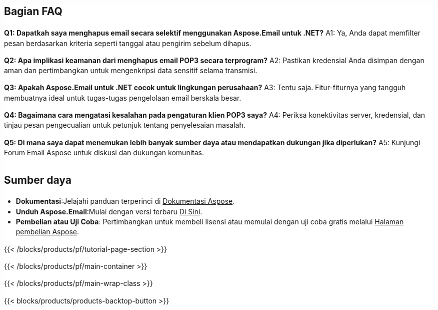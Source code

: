 ## Bagian FAQ
**Q1: Dapatkah saya menghapus email secara selektif menggunakan Aspose.Email untuk .NET?**
A1: Ya, Anda dapat memfilter pesan berdasarkan kriteria seperti tanggal atau pengirim sebelum dihapus.

**Q2: Apa implikasi keamanan dari menghapus email POP3 secara terprogram?**
A2: Pastikan kredensial Anda disimpan dengan aman dan pertimbangkan untuk mengenkripsi data sensitif selama transmisi.

**Q3: Apakah Aspose.Email untuk .NET cocok untuk lingkungan perusahaan?**
A3: Tentu saja. Fitur-fiturnya yang tangguh membuatnya ideal untuk tugas-tugas pengelolaan email berskala besar.

**Q4: Bagaimana cara mengatasi kesalahan pada pengaturan klien POP3 saya?**
A4: Periksa konektivitas server, kredensial, dan tinjau pesan pengecualian untuk petunjuk tentang penyelesaian masalah.

**Q5: Di mana saya dapat menemukan lebih banyak sumber daya atau mendapatkan dukungan jika diperlukan?**
A5: Kunjungi [Forum Email Aspose](https://forum.aspose.com/c/email/10) untuk diskusi dan dukungan komunitas.

## Sumber daya
- **Dokumentasi**:Jelajahi panduan terperinci di [Dokumentasi Aspose](https://reference.aspose.com/email/net/).
- **Unduh Aspose.Email**:Mulai dengan versi terbaru [Di Sini](https://releases.aspose.com/email/net/).
- **Pembelian atau Uji Coba**: Pertimbangkan untuk membeli lisensi atau memulai dengan uji coba gratis melalui [Halaman pembelian Aspose](https://purchase.aspose.com/buy).

{{< /blocks/products/pf/tutorial-page-section >}}

{{< /blocks/products/pf/main-container >}}

{{< /blocks/products/pf/main-wrap-class >}}

{{< blocks/products/products-backtop-button >}}